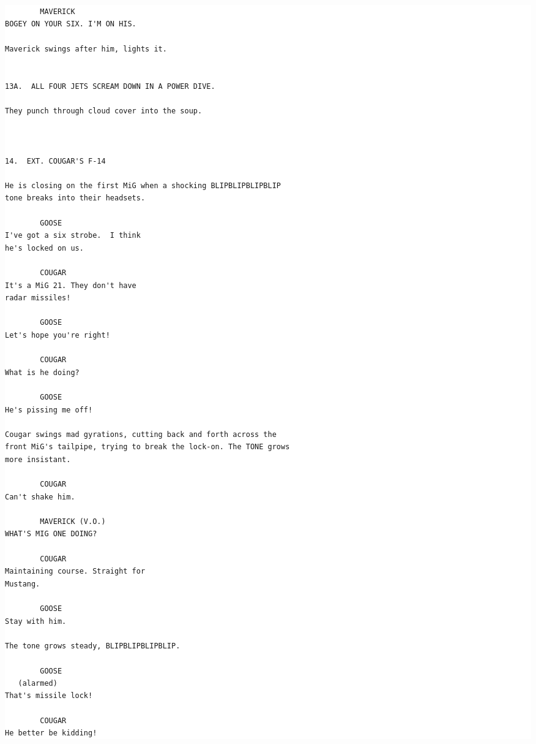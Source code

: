 	
			MAVERICK
	BOGEY ON YOUR SIX. I'M ON HIS.
	
	Maverick swings after him, lights it. 
	
	
	13A.  ALL FOUR JETS SCREAM DOWN IN A POWER DIVE. 
	
	They punch through cloud cover into the soup.
	
	
	
	14.  EXT. COUGAR'S F-14 
	
	He is closing on the first MiG when a shocking BLIPBLIPBLIPBLIP 
	tone breaks into their headsets.
	
			GOOSE
	I've got a six strobe.  I think 
	he's locked on us.
	
			COUGAR
	It's a MiG 21. They don't have 
	radar missiles!
	
			GOOSE
	Let's hope you're right!
	
			COUGAR
	What is he doing?
	
			GOOSE
	He's pissing me off!
	
	Cougar swings mad gyrations, cutting back and forth across the 
	front MiG's tailpipe, trying to break the lock-on. The TONE grows 
	more insistant.
	
			COUGAR
	Can't shake him.
	
			MAVERICK (V.O.) 
	WHAT'S MIG ONE DOING?
	
			COUGAR
	Maintaining course. Straight for 
	Mustang.
	
			GOOSE
	Stay with him.
	
	The tone grows steady, BLIPBLIPBLIPBLIP.
	
			GOOSE
	   (alarmed)
	That's missile lock! 
	
			COUGAR
	He better be kidding!
	
